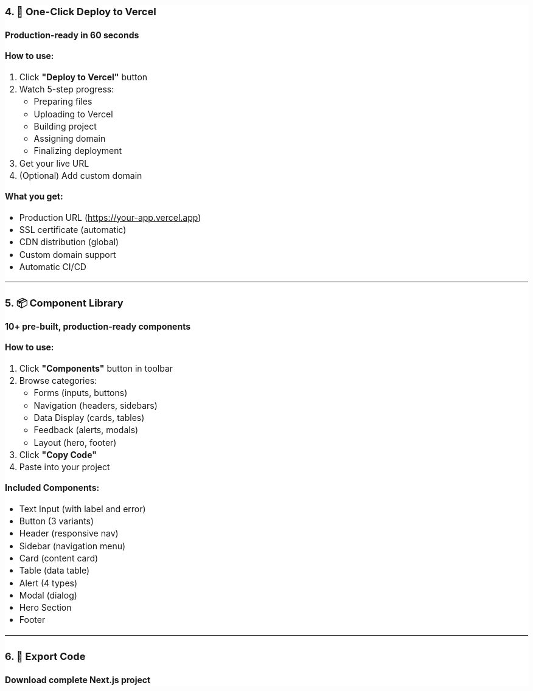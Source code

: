 ### 4. 🚀 One-Click Deploy to Vercel
**Production-ready in 60 seconds**

**How to use:**
1. Click **"Deploy to Vercel"** button
2. Watch 5-step progress:
   - Preparing files
   - Uploading to Vercel
   - Building project
   - Assigning domain
   - Finalizing deployment
3. Get your live URL
4. (Optional) Add custom domain

**What you get:**
- Production URL (https://your-app.vercel.app)
- SSL certificate (automatic)
- CDN distribution (global)
- Custom domain support
- Automatic CI/CD

---

### 5. 📦 Component Library
**10+ pre-built, production-ready components**

**How to use:**
1. Click **"Components"** button in toolbar
2. Browse categories:
   - Forms (inputs, buttons)
   - Navigation (headers, sidebars)
   - Data Display (cards, tables)
   - Feedback (alerts, modals)
   - Layout (hero, footer)
3. Click **"Copy Code"**
4. Paste into your project

**Included Components:**
- Text Input (with label and error)
- Button (3 variants)
- Header (responsive nav)
- Sidebar (navigation menu)
- Card (content card)
- Table (data table)
- Alert (4 types)
- Modal (dialog)
- Hero Section
- Footer

---

### 6. 💾 Export Code
**Download complete Next.js project**
